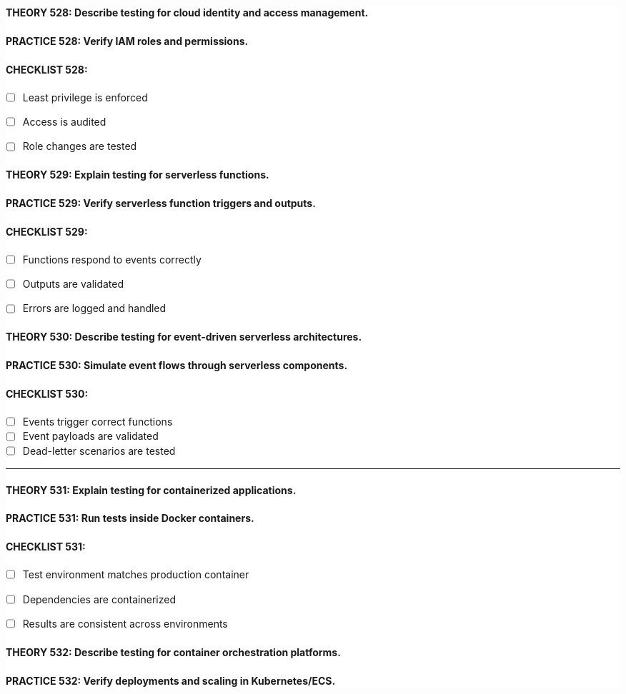 #### THEORY 528: Describe testing for cloud identity and access management.

#### PRACTICE 528: Verify IAM roles and permissions.

#### CHECKLIST 528:

- [ ] Least privilege is enforced
- [ ] Access is audited
- [ ] Role changes are tested


#### THEORY 529: Explain testing for serverless functions.

#### PRACTICE 529: Verify serverless function triggers and outputs.

#### CHECKLIST 529:

- [ ] Functions respond to events correctly
- [ ] Outputs are validated
- [ ] Errors are logged and handled


#### THEORY 530: Describe testing for event-driven serverless architectures.

#### PRACTICE 530: Simulate event flows through serverless components.

#### CHECKLIST 530:

- [ ] Events trigger correct functions
- [ ] Event payloads are validated
- [ ] Dead-letter scenarios are tested

---

#### THEORY 531: Explain testing for containerized applications.

#### PRACTICE 531: Run tests inside Docker containers.

#### CHECKLIST 531:

- [ ] Test environment matches production container
- [ ] Dependencies are containerized
- [ ] Results are consistent across environments


#### THEORY 532: Describe testing for container orchestration platforms.

#### PRACTICE 532: Verify deployments and scaling in Kubernetes/ECS.
